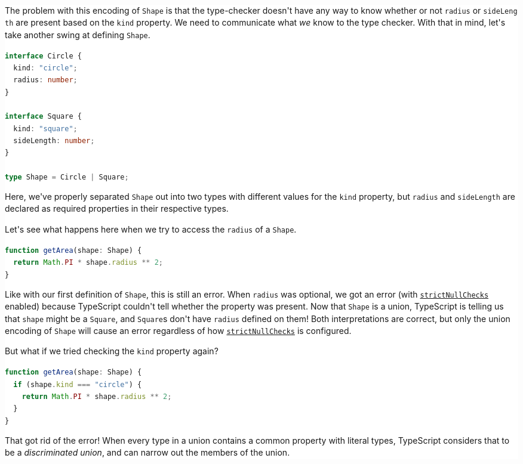 The problem with this encoding of `Shape` is that the type-checker
doesn't have any way to know whether or not `radius` or `sideLength` are
present based on the `kind` property. We need to communicate what *we*
know to the type checker. With that in mind, let's take another swing at
defining `Shape`.

```ts
interface Circle {
  kind: "circle";
  radius: number;
}
 
interface Square {
  kind: "square";
  sideLength: number;
}
 
type Shape = Circle | Square;
```

Here, we've properly separated `Shape` out into two types with different
values for the `kind` property, but `radius` and `sideLength` are
declared as required properties in their respective types.

Let's see what happens here when we try to access the `radius` of a
`Shape`.

```ts
function getArea(shape: Shape) {
  return Math.PI * shape.radius ** 2;
}
```

Like with our first definition of `Shape`, this is still an error. When
`radius` was optional, we got an error (with
[`strictNullChecks`](https://www.typescriptlang.org/tsconfig#strictNullChecks)
enabled) because TypeScript couldn't tell whether the property was
present. Now that `Shape` is a union, TypeScript is telling us that
`shape` might be a `Square`, and `Square`s don't have `radius` defined
on them! Both interpretations are correct, but only the union encoding
of `Shape` will cause an error regardless of how
[`strictNullChecks`](https://www.typescriptlang.org/tsconfig#strictNullChecks)
is configured.

But what if we tried checking the `kind` property again?

```ts
function getArea(shape: Shape) {
  if (shape.kind === "circle") {
    return Math.PI * shape.radius ** 2;
  }
}
```

That got rid of the error! When every type in a union contains a common
property with literal types, TypeScript considers that to be a
*discriminated union*, and can narrow out the members of the union.
